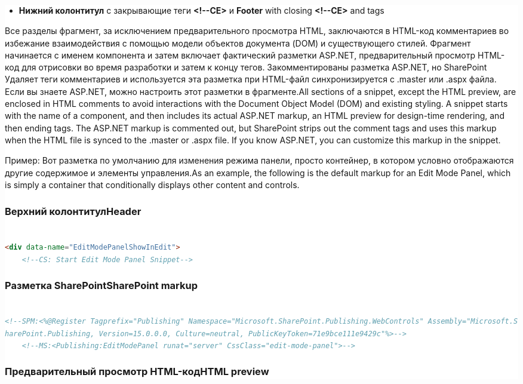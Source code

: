   
- <span data-ttu-id="08618-157">**Нижний колонтитул** с закрывающие теги **<!--CE>** и **</div>**</span><span class="sxs-lookup"><span data-stu-id="08618-157">**Footer** with closing **<!--CE>** and **</div>** tags</span></span>
    
  
<span data-ttu-id="08618-p110">Все разделы фрагмент, за исключением предварительного просмотра HTML, заключаются в HTML-код комментариев во избежание взаимодействия с помощью модели объектов документа (DOM) и существующего стилей. Фрагмент начинается с именем компонента и затем включает фактический разметки ASP.NET, предварительный просмотр HTML-код для отрисовки во время разработки и затем к концу тегов. Закомментированы разметка ASP.NET, но SharePoint Удаляет теги комментариев и используется эта разметка при HTML-файл синхронизируется с .master или .aspx файла. Если вы знаете ASP.NET, можно настроить этот разметки в фрагменте.</span><span class="sxs-lookup"><span data-stu-id="08618-p110">All sections of a snippet, except the HTML preview, are enclosed in HTML comments to avoid interactions with the Document Object Model (DOM) and existing styling. A snippet starts with the name of a component, and then includes its actual ASP.NET markup, an HTML preview for design-time rendering, and then ending tags. The ASP.NET markup is commented out, but SharePoint strips out the comment tags and uses this markup when the HTML file is synced to the .master or .aspx file. If you know ASP.NET, you can customize this markup in the snippet.</span></span>
  
    
    
<span data-ttu-id="08618-162">Пример: Вот разметка по умолчанию для изменения режима панели, просто контейнер, в котором условно отображаются другие содержимое и элементы управления.</span><span class="sxs-lookup"><span data-stu-id="08618-162">As an example, the following is the default markup for an Edit Mode Panel, which is simply a container that conditionally displays other content and controls.</span></span>
  
    
    

### <a name="header"></a><span data-ttu-id="08618-163">Верхний колонтитул</span><span class="sxs-lookup"><span data-stu-id="08618-163">Header</span></span>


```HTML

<div data-name="EditModePanelShowInEdit">
    <!--CS: Start Edit Mode Panel Snippet-->
```


### <a name="sharepoint-markup"></a><span data-ttu-id="08618-164">Разметка SharePoint</span><span class="sxs-lookup"><span data-stu-id="08618-164">SharePoint markup</span></span>


```HTML

<!--SPM:<%@Register Tagprefix="Publishing" Namespace="Microsoft.SharePoint.Publishing.WebControls" Assembly="Microsoft.SharePoint.Publishing, Version=15.0.0.0, Culture=neutral, PublicKeyToken=71e9bce111e9429c"%>-->
    <!--MS:<Publishing:EditModePanel runat="server" CssClass="edit-mode-panel">-->
```


### <a name="html-preview"></a><span data-ttu-id="08618-165">Предварительный просмотр HTML-код</span><span class="sxs-lookup"><span data-stu-id="08618-165">HTML preview</span></span>
